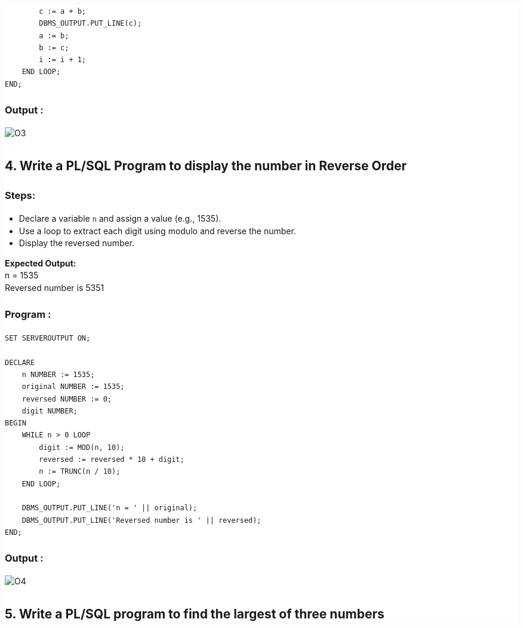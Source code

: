 ```
        c := a + b;
        DBMS_OUTPUT.PUT_LINE(c);
        a := b;
        b := c;
        i := i + 1;
    END LOOP;
END;
```

### Output :
![O3](https://github.com/user-attachments/assets/5c9395cb-6818-49e7-b0f8-a41a6320606a)

## 4. Write a PL/SQL Program to display the number in Reverse Order

### Steps:
- Declare a variable `n` and assign a value (e.g., 1535).
- Use a loop to extract each digit using modulo and reverse the number.
- Display the reversed number.

**Expected Output:**  
n = 1535  
Reversed number is 5351

### Program : 
```
SET SERVEROUTPUT ON;

DECLARE
    n NUMBER := 1535;       
    original NUMBER := 1535;
    reversed NUMBER := 0;   
    digit NUMBER;           
BEGIN
    WHILE n > 0 LOOP
        digit := MOD(n, 10);              
        reversed := reversed * 10 + digit;
        n := TRUNC(n / 10);               
    END LOOP;

    DBMS_OUTPUT.PUT_LINE('n = ' || original);
    DBMS_OUTPUT.PUT_LINE('Reversed number is ' || reversed);
END;
```

### Output :
![O4](https://github.com/user-attachments/assets/33a7ed9a-de08-4520-94a4-8a6ce057c10d)

## 5. Write a PL/SQL program to find the largest of three numbers
